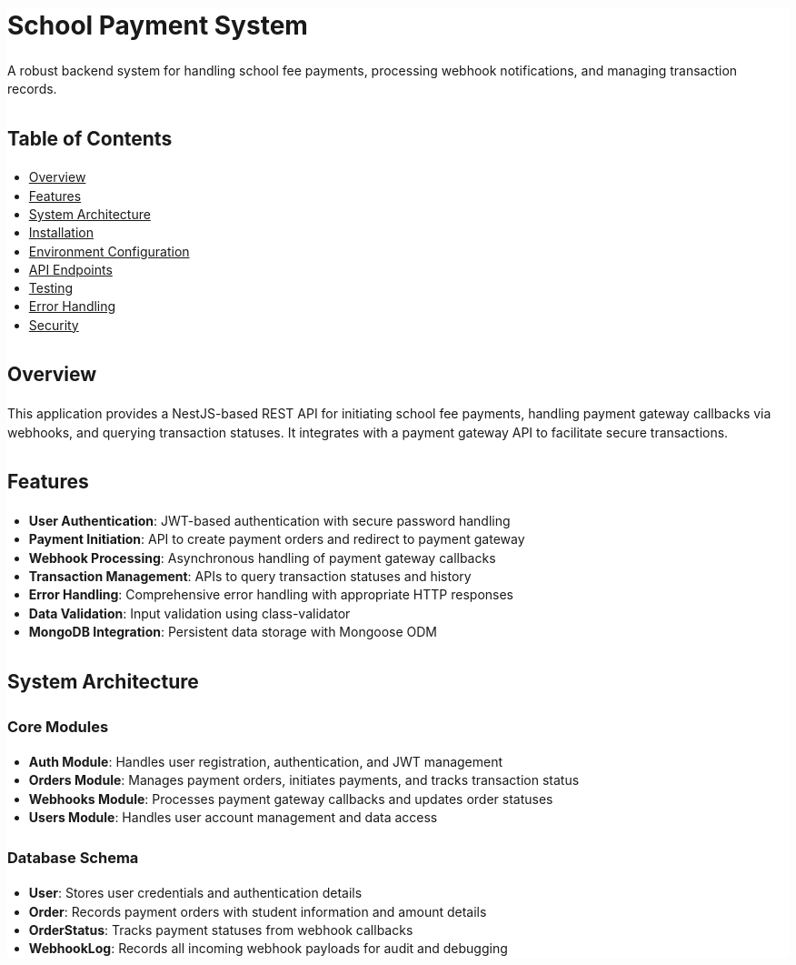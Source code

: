 # School Payment System

A robust backend system for handling school fee payments, processing webhook notifications, and managing transaction records.

## Table of Contents

- [Overview](#overview)
- [Features](#features)
- [System Architecture](#system-architecture)
- [Installation](#installation)
- [Environment Configuration](#environment-configuration)
- [API Endpoints](#api-endpoints)
- [Testing](#testing)
- [Error Handling](#error-handling)
- [Security](#security)

## Overview

This application provides a NestJS-based REST API for initiating school fee payments, handling payment gateway callbacks via webhooks, and querying transaction statuses. It integrates with a payment gateway API to facilitate secure transactions.

## Features

- **User Authentication**: JWT-based authentication with secure password handling
- **Payment Initiation**: API to create payment orders and redirect to payment gateway
- **Webhook Processing**: Asynchronous handling of payment gateway callbacks
- **Transaction Management**: APIs to query transaction statuses and history
- **Error Handling**: Comprehensive error handling with appropriate HTTP responses
- **Data Validation**: Input validation using class-validator
- **MongoDB Integration**: Persistent data storage with Mongoose ODM

## System Architecture

### Core Modules

- **Auth Module**: Handles user registration, authentication, and JWT management
- **Orders Module**: Manages payment orders, initiates payments, and tracks transaction status
- **Webhooks Module**: Processes payment gateway callbacks and updates order statuses
- **Users Module**: Handles user account management and data access

### Database Schema

- **User**: Stores user credentials and authentication details
- **Order**: Records payment orders with student information and amount details
- **OrderStatus**: Tracks payment statuses from webhook callbacks
- **WebhookLog**: Records all incoming webhook payloads for audit and debugging
